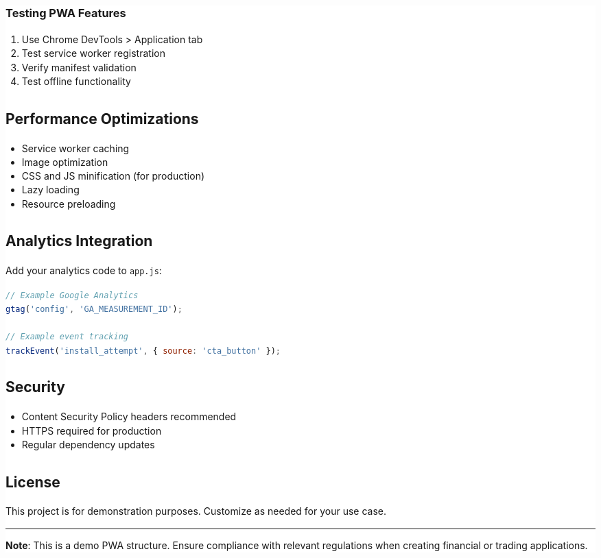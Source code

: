 ### Testing PWA Features
1. Use Chrome DevTools > Application tab
2. Test service worker registration
3. Verify manifest validation
4. Test offline functionality

## Performance Optimizations

- Service worker caching
- Image optimization
- CSS and JS minification (for production)
- Lazy loading
- Resource preloading

## Analytics Integration

Add your analytics code to `app.js`:
```javascript
// Example Google Analytics
gtag('config', 'GA_MEASUREMENT_ID');

// Example event tracking
trackEvent('install_attempt', { source: 'cta_button' });
```

## Security

- Content Security Policy headers recommended
- HTTPS required for production
- Regular dependency updates

## License

This project is for demonstration purposes. Customize as needed for your use case.

---

**Note**: This is a demo PWA structure. Ensure compliance with relevant regulations when creating financial or trading applications. 
